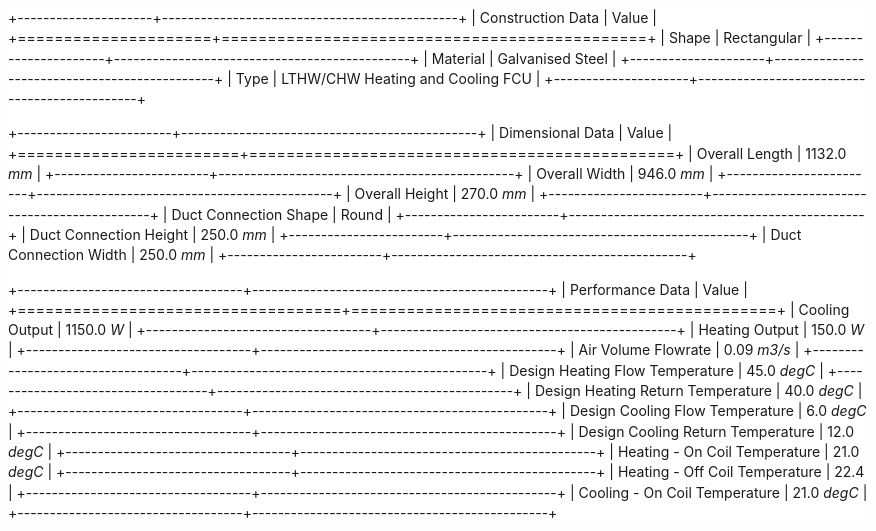 +---------------------+----------------------------------------------+
| Construction Data   | <span custom-style="mf_black">Value</span>   |
+=====================+==============================================+
| Shape               | Rectangular                                  |
+---------------------+----------------------------------------------+
| Material            | Galvanised Steel                             |
+---------------------+----------------------------------------------+
| Type                | LTHW/CHW Heating and Cooling FCU             |
+---------------------+----------------------------------------------+

+------------------------+----------------------------------------------+
| Dimensional Data       | <span custom-style="mf_black">Value</span>   |
+========================+==============================================+
| Overall Length         | 1132.0 _mm_                                  |
+------------------------+----------------------------------------------+
| Overall Width          | 946.0 _mm_                                   |
+------------------------+----------------------------------------------+
| Overall Height         | 270.0 _mm_                                   |
+------------------------+----------------------------------------------+
| Duct Connection Shape  | Round                                        |
+------------------------+----------------------------------------------+
| Duct Connection Height | 250.0 _mm_                                   |
+------------------------+----------------------------------------------+
| Duct Connection Width  | 250.0 _mm_                                   |
+------------------------+----------------------------------------------+

+-----------------------------------+----------------------------------------------+
| Performance Data                  | <span custom-style="mf_black">Value</span>   |
+===================================+==============================================+
| Cooling Output                    | 1150.0 _W_                                   |
+-----------------------------------+----------------------------------------------+
| Heating Output                    | 150.0 _W_                                    |
+-----------------------------------+----------------------------------------------+
| Air Volume Flowrate               | 0.09 _m3/s_                                  |
+-----------------------------------+----------------------------------------------+
| Design Heating Flow Temperature   | 45.0 _degC_                                  |
+-----------------------------------+----------------------------------------------+
| Design Heating Return Temperature | 40.0 _degC_                                  |
+-----------------------------------+----------------------------------------------+
| Design Cooling Flow Temperature   | 6.0 _degC_                                   |
+-----------------------------------+----------------------------------------------+
| Design Cooling Return Temperature | 12.0 _degC_                                  |
+-----------------------------------+----------------------------------------------+
| Heating - On Coil Temperature     | 21.0 _degC_                                  |
+-----------------------------------+----------------------------------------------+
| Heating - Off Coil Temperature    | 22.4                                         |
+-----------------------------------+----------------------------------------------+
| Cooling - On Coil Temperature     | 21.0 _degC_                                  |
+-----------------------------------+----------------------------------------------+